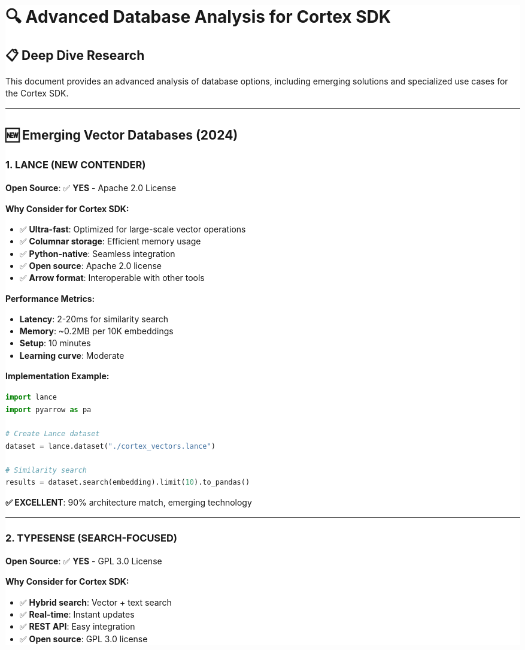# 🔍 Advanced Database Analysis for Cortex SDK

## 📋 **Deep Dive Research**

This document provides an advanced analysis of database options, including emerging solutions and specialized use cases for the Cortex SDK.

---

## 🆕 **Emerging Vector Databases (2024)**

### **1. LANCE (NEW CONTENDER)**

**Open Source**: ✅ **YES** - Apache 2.0 License

**Why Consider for Cortex SDK:**
- ✅ **Ultra-fast**: Optimized for large-scale vector operations
- ✅ **Columnar storage**: Efficient memory usage
- ✅ **Python-native**: Seamless integration
- ✅ **Open source**: Apache 2.0 license
- ✅ **Arrow format**: Interoperable with other tools

**Performance Metrics:**
- **Latency**: 2-20ms for similarity search
- **Memory**: ~0.2MB per 10K embeddings
- **Setup**: 10 minutes
- **Learning curve**: Moderate

**Implementation Example:**
```python
import lance
import pyarrow as pa

# Create Lance dataset
dataset = lance.dataset("./cortex_vectors.lance")

# Similarity search
results = dataset.search(embedding).limit(10).to_pandas()
```

**✅ EXCELLENT**: 90% architecture match, emerging technology

---

### **2. TYPESENSE (SEARCH-FOCUSED)**

**Open Source**: ✅ **YES** - GPL 3.0 License

**Why Consider for Cortex SDK:**
- ✅ **Hybrid search**: Vector + text search
- ✅ **Real-time**: Instant updates
- ✅ **REST API**: Easy integration
- ✅ **Open source**: GPL 3.0 license
